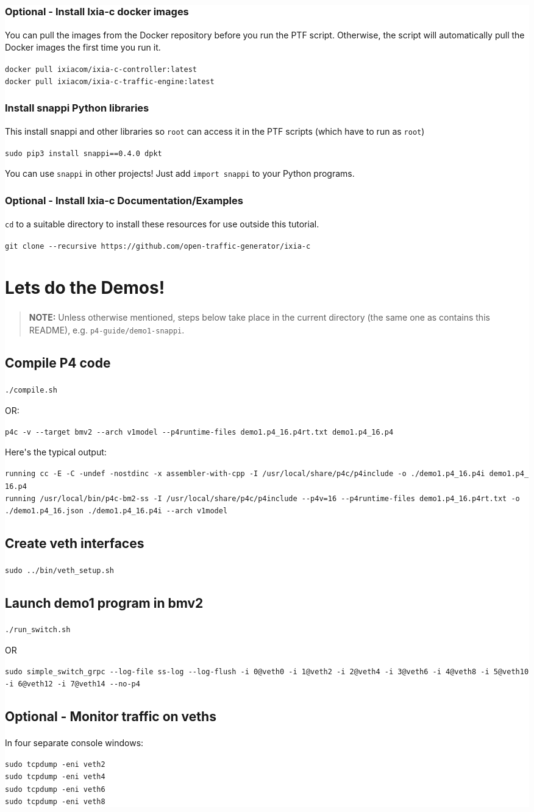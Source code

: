 
### Optional - Install Ixia-c docker images
You can pull the images from the Docker repository before you run the PTF script. Otherwise, the script will automatically pull the Docker images the first time you run it.

```
docker pull ixiacom/ixia-c-controller:latest
docker pull ixiacom/ixia-c-traffic-engine:latest
```
### Install snappi Python libraries
This install snappi and other libraries so `root` can access it in the PTF scripts (which have to run as `root`)
```
sudo pip3 install snappi==0.4.0 dpkt
```
You can use `snappi` in other projects! Just add `import snappi` to your Python programs.
### Optional - Install Ixia-c Documentation/Examples
`cd` to a suitable directory to install these resources for use outside this tutorial.
```
git clone --recursive https://github.com/open-traffic-generator/ixia-c
```
# Lets do the Demos!
> **NOTE:** Unless otherwise mentioned, steps below take place in the current directory (the same one as contains this README), e.g. `p4-guide/demo1-snappi`.

## Compile P4 code
```
./compile.sh
```
 OR:
```
p4c -v --target bmv2 --arch v1model --p4runtime-files demo1.p4_16.p4rt.txt demo1.p4_16.p4
```
Here's the typical output:
```
running cc -E -C -undef -nostdinc -x assembler-with-cpp -I /usr/local/share/p4c/p4include -o ./demo1.p4_16.p4i demo1.p4_16.p4
running /usr/local/bin/p4c-bm2-ss -I /usr/local/share/p4c/p4include --p4v=16 --p4runtime-files demo1.p4_16.p4rt.txt -o ./demo1.p4_16.json ./demo1.p4_16.p4i --arch v1model
```
## Create veth interfaces
```
sudo ../bin/veth_setup.sh
```
## Launch demo1 program in bmv2
```
./run_switch.sh
```
OR
```
sudo simple_switch_grpc --log-file ss-log --log-flush -i 0@veth0 -i 1@veth2 -i 2@veth4 -i 3@veth6 -i 4@veth8 -i 5@veth10 -i 6@veth12 -i 7@veth14 --no-p4
```
## Optional - Monitor traffic on veths
In four separate console windows:
```
sudo tcpdump -eni veth2
sudo tcpdump -eni veth4
sudo tcpdump -eni veth6
sudo tcpdump -eni veth8
```